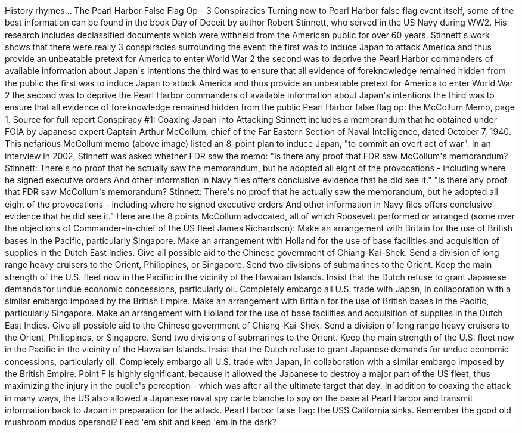 History rhymes...
The Pearl Harbor False Flag Op - 3 Conspiracies Turning now to Pearl Harbor false flag event itself, some of the best information can be found in the book Day of Deceit by author Robert Stinnett, who served in the US Navy during WW2.
His research includes declassified documents which were withheld from the American public for over 60 years.
Stinnett's work shows that there were really 3 conspiracies surrounding the event:
the first was to induce Japan to attack America and thus provide an unbeatable pretext for America to enter World War 2 the second was to deprive the Pearl Harbor commanders of available information about Japan's intentions the third was to ensure that all evidence of foreknowledge remained hidden from the public
the first was to induce Japan to attack America and thus provide an unbeatable pretext for America to enter World War 2
the second was to deprive the Pearl Harbor commanders of available information about Japan's intentions
the third was to ensure that all evidence of foreknowledge remained hidden from the public
Pearl Harbor false flag op:
the McCollum Memo, page 1.
Source for full report
Conspiracy #1: Coaxing Japan into Attacking
Stinnett includes a memorandum that he obtained under FOIA by Japanese expert Captain Arthur McCollum, chief of the Far Eastern Section of Naval Intelligence, dated October 7, 1940.
This nefarious McCollum memo (above image) listed an 8-point plan to induce Japan,
"to commit an overt act of war".
In an interview in 2002, Stinnett was asked whether FDR saw the memo:
"Is there any proof that FDR saw McCollum's memorandum? Stinnett: There's no proof that he actually saw the memorandum, but he adopted all eight of the provocations - including where he signed executive orders And other information in Navy files offers conclusive evidence that he did see it."
"Is there any proof that FDR saw McCollum's memorandum?
Stinnett: There's no proof that he actually saw the memorandum, but he adopted all eight of the provocations - including where he signed executive orders And other information in Navy files offers conclusive evidence that he did see it."
Here are the 8 points McCollum advocated, all of which Roosevelt performed or arranged (some over the objections of Commander-in-chief of the US fleet James Richardson):
Make an arrangement with Britain for the use of British bases in the Pacific, particularly Singapore. Make an arrangement with Holland for the use of base facilities and acquisition of supplies in the Dutch East Indies. Give all possible aid to the Chinese government of Chiang-Kai-Shek. Send a division of long range heavy cruisers to the Orient, Philippines, or Singapore. Send two divisions of submarines to the Orient. Keep the main strength of the U.S. fleet now in the Pacific in the vicinity of the Hawaiian Islands. Insist that the Dutch refuse to grant Japanese demands for undue economic concessions, particularly oil. Completely embargo all U.S. trade with Japan, in collaboration with a similar embargo imposed by the British Empire.
Make an arrangement with Britain for the use of British bases in the Pacific, particularly Singapore.
Make an arrangement with Holland for the use of base facilities and acquisition of supplies in the Dutch East Indies.
Give all possible aid to the Chinese government of Chiang-Kai-Shek.
Send a division of long range heavy cruisers to the Orient, Philippines, or Singapore.
Send two divisions of submarines to the Orient.
Keep the main strength of the U.S. fleet now in the Pacific in the vicinity of the Hawaiian Islands.
Insist that the Dutch refuse to grant Japanese demands for undue economic concessions, particularly oil.
Completely embargo all U.S. trade with Japan, in collaboration with a similar embargo imposed by the British Empire.
Point F is highly significant, because it allowed the Japanese to destroy a major part of the US fleet, thus maximizing the injury in the public's perception - which was after all the ultimate target that day.
In addition to coaxing the attack in many ways, the US also allowed a Japanese naval spy carte blanche to spy on the base at Pearl Harbor and transmit information back to Japan in preparation for the attack.
Pearl Harbor false flag: the USS California sinks.
Remember the good old mushroom modus operandi?
Feed 'em shit and keep 'em in the dark?